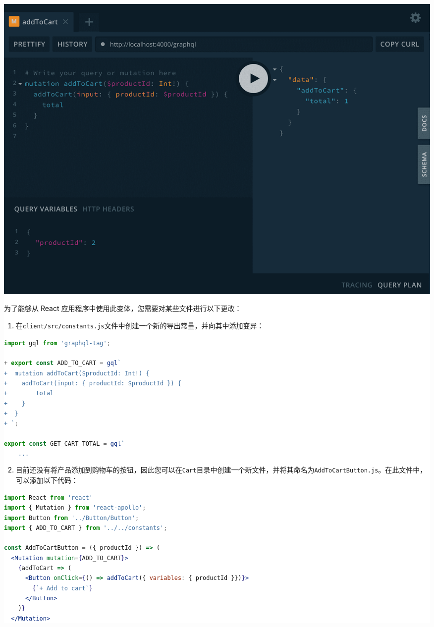 ![](img/e5a46cd3-5b66-4afe-90ae-fd607da0aa40.png)

为了能够从 React 应用程序中使用此变体，您需要对某些文件进行以下更改：

1.  在`client/src/constants.js`文件中创建一个新的导出常量，并向其中添加变异：

```jsx
import gql from 'graphql-tag';

+ export const ADD_TO_CART = gql`
+  mutation addToCart($productId: Int!) {
+    addToCart(input: { productId: $productId }) {
+        total
+    }
+  }
+ `;

export const GET_CART_TOTAL = gql`
    ...
```

2.  目前还没有将产品添加到购物车的按钮，因此您可以在`Cart`目录中创建一个新文件，并将其命名为`AddToCartButton.js`。在此文件中，可以添加以下代码：

```jsx
import React from 'react'
import { Mutation } from 'react-apollo';
import Button from '../Button/Button';
import { ADD_TO_CART } from '../../constants';

const AddToCartButton = ({ productId }) => (
  <Mutation mutation={ADD_TO_CART}>
    {addToCart => (
      <Button onClick={() => addToCart({ variables: { productId }})}>
        {`+ Add to cart`}
      </Button>
    )}
  </Mutation>
```